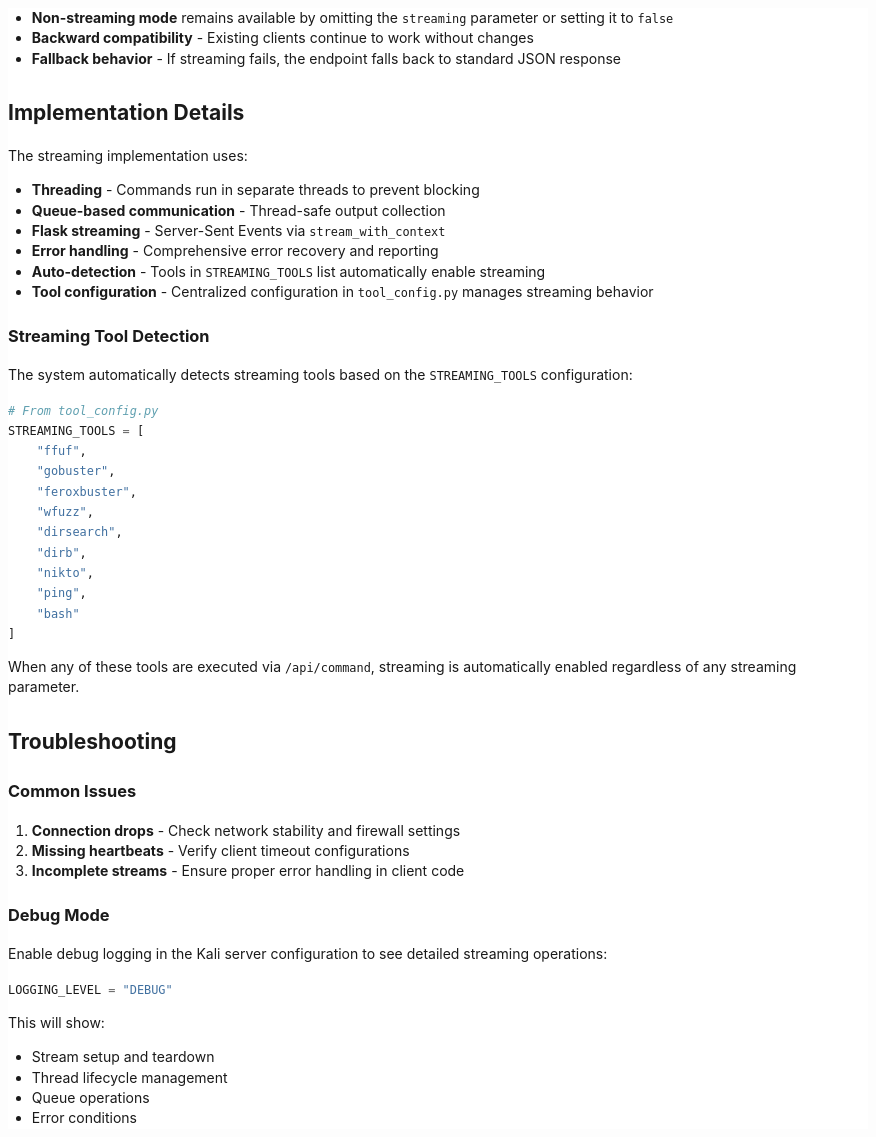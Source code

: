 - **Non-streaming mode** remains available by omitting the `streaming` parameter or setting it to `false`
- **Backward compatibility** - Existing clients continue to work without changes
- **Fallback behavior** - If streaming fails, the endpoint falls back to standard JSON response

## Implementation Details

The streaming implementation uses:
- **Threading** - Commands run in separate threads to prevent blocking
- **Queue-based communication** - Thread-safe output collection
- **Flask streaming** - Server-Sent Events via `stream_with_context`
- **Error handling** - Comprehensive error recovery and reporting
- **Auto-detection** - Tools in `STREAMING_TOOLS` list automatically enable streaming
- **Tool configuration** - Centralized configuration in `tool_config.py` manages streaming behavior

### Streaming Tool Detection

The system automatically detects streaming tools based on the `STREAMING_TOOLS` configuration:

```python
# From tool_config.py
STREAMING_TOOLS = [
    "ffuf",
    "gobuster", 
    "feroxbuster",
    "wfuzz",
    "dirsearch",
    "dirb",
    "nikto",
    "ping",
    "bash"
]
```

When any of these tools are executed via `/api/command`, streaming is automatically enabled regardless of any streaming parameter.

## Troubleshooting

### Common Issues

1. **Connection drops** - Check network stability and firewall settings
2. **Missing heartbeats** - Verify client timeout configurations
3. **Incomplete streams** - Ensure proper error handling in client code

### Debug Mode

Enable debug logging in the Kali server configuration to see detailed streaming operations:

```python
LOGGING_LEVEL = "DEBUG"
```

This will show:
- Stream setup and teardown
- Thread lifecycle management
- Queue operations
- Error conditions
